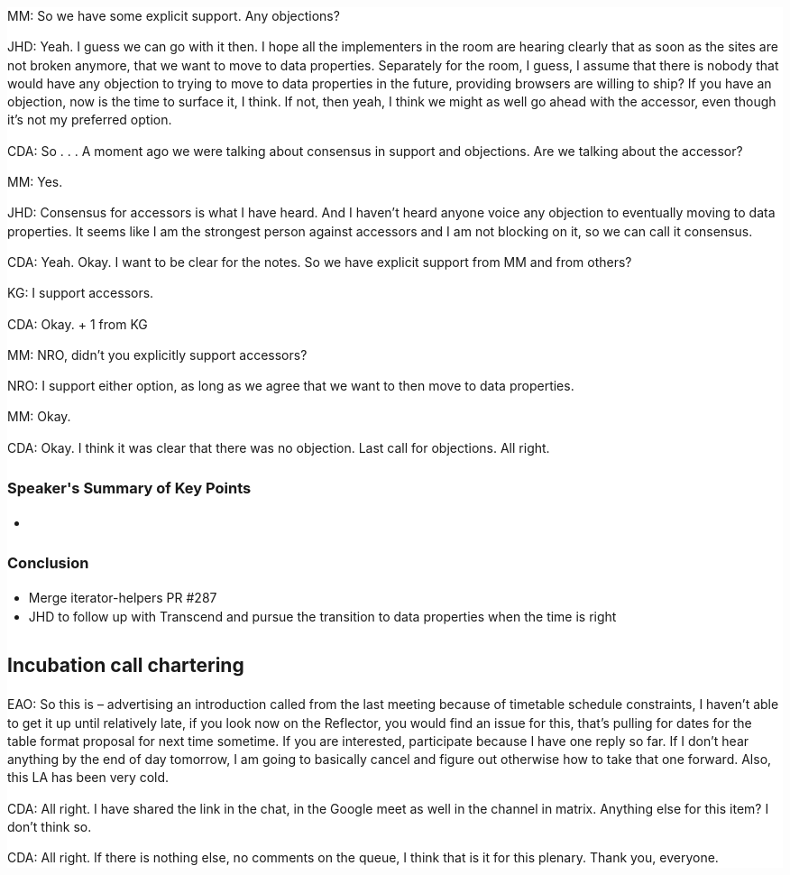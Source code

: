 MM: So we have some explicit support. Any objections?

JHD: Yeah. I guess we can go with it then. I hope all the implementers in the room are hearing clearly that as soon as the sites are not broken anymore, that we want to move to data properties. Separately for the room, I guess, I assume that there is nobody that would have any objection to trying to move to data properties in the future, providing browsers are willing to ship? If you have an objection, now is the time to surface it, I think. If not, then yeah, I think we might as well go ahead with the accessor, even though it’s not my preferred option.

CDA: So . . . A moment ago we were talking about consensus in support and objections. Are we talking about the accessor?

MM: Yes.

JHD: Consensus for accessors is what I have heard. And I haven’t heard anyone voice any objection to eventually moving to data properties. It seems like I am the strongest person against accessors and I am not blocking on it, so we can call it consensus.

CDA: Yeah. Okay. I want to be clear for the notes. So we have explicit support from MM and from others?

KG: I support accessors.

CDA: Okay. + 1 from KG

MM: NRO, didn’t you explicitly support accessors?

NRO: I support either option, as long as we agree that we want to then move to data properties.

MM: Okay.

CDA: Okay. I think it was clear that there was no objection. Last call for objections. All right.

### Speaker's Summary of Key Points

-

### Conclusion

- Merge iterator-helpers PR #287
- JHD to follow up with Transcend and pursue the transition to data properties when the time is right

## Incubation call chartering

EAO: So this is – advertising an introduction called from the last meeting because of timetable schedule constraints, I haven’t able to get it up until relatively late, if you look now on the Reflector, you would find an issue for this, that’s pulling for dates for the table format proposal for next time sometime. If you are interested, participate because I have one reply so far. If I don’t hear anything by the end of day tomorrow, I am going to basically cancel and figure out otherwise how to take that one forward. Also, this LA has been very cold.

CDA: All right. I have shared the link in the chat, in the Google meet as well in the channel in matrix. Anything else for this item? I don’t think so.

CDA: All right. If there is nothing else, no comments on the queue, I think that is it for this plenary. Thank you, everyone.
